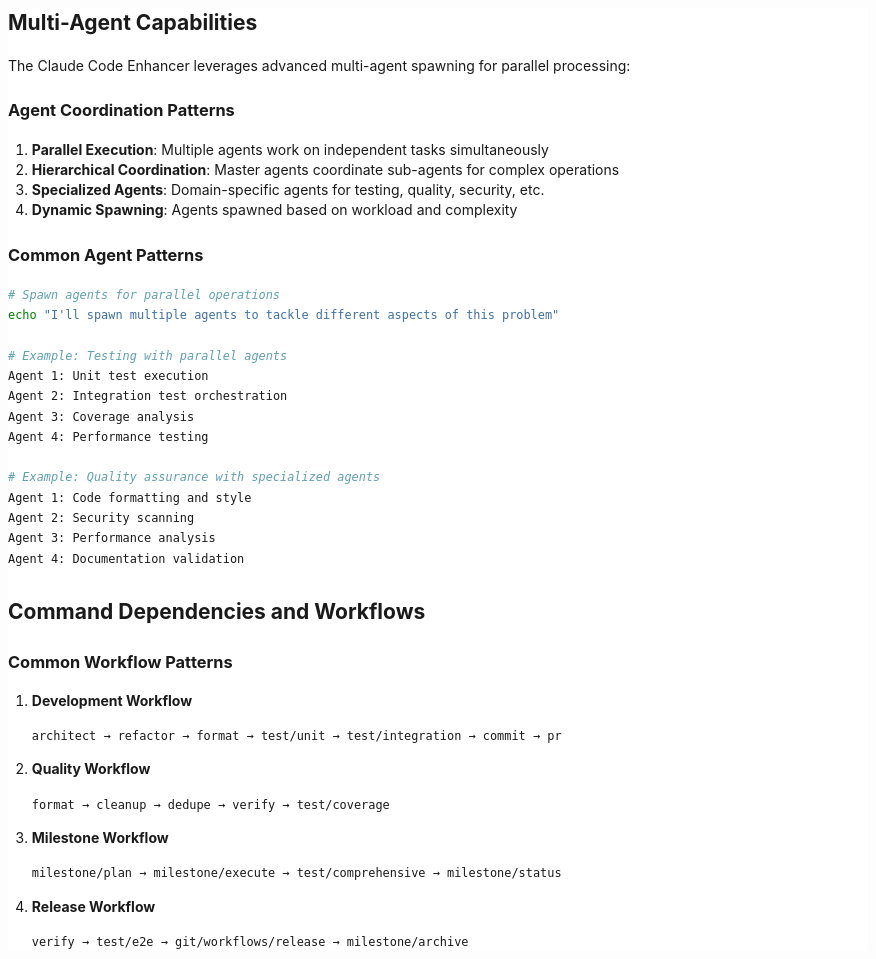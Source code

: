 ## Multi-Agent Capabilities

The Claude Code Enhancer leverages advanced multi-agent spawning for parallel processing:

### Agent Coordination Patterns

1. **Parallel Execution**: Multiple agents work on independent tasks simultaneously
2. **Hierarchical Coordination**: Master agents coordinate sub-agents for complex operations
3. **Specialized Agents**: Domain-specific agents for testing, quality, security, etc.
4. **Dynamic Spawning**: Agents spawned based on workload and complexity

### Common Agent Patterns

```bash
# Spawn agents for parallel operations
echo "I'll spawn multiple agents to tackle different aspects of this problem"

# Example: Testing with parallel agents
Agent 1: Unit test execution
Agent 2: Integration test orchestration  
Agent 3: Coverage analysis
Agent 4: Performance testing

# Example: Quality assurance with specialized agents
Agent 1: Code formatting and style
Agent 2: Security scanning
Agent 3: Performance analysis
Agent 4: Documentation validation
```

## Command Dependencies and Workflows

### Common Workflow Patterns

1. **Development Workflow**
   ```
   architect → refactor → format → test/unit → test/integration → commit → pr
   ```

2. **Quality Workflow**
   ```
   format → cleanup → dedupe → verify → test/coverage
   ```

3. **Milestone Workflow**
   ```
   milestone/plan → milestone/execute → test/comprehensive → milestone/status
   ```

4. **Release Workflow**
   ```
   verify → test/e2e → git/workflows/release → milestone/archive
   ```
